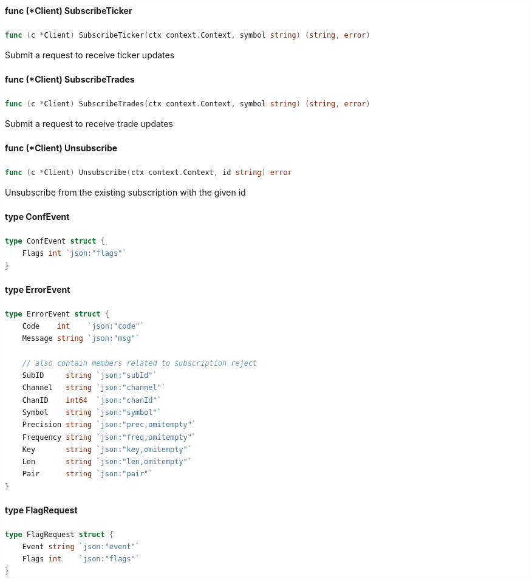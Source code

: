 #### func (*Client) SubscribeTicker

```go
func (c *Client) SubscribeTicker(ctx context.Context, symbol string) (string, error)
```
Submit a request to receive ticker updates

#### func (*Client) SubscribeTrades

```go
func (c *Client) SubscribeTrades(ctx context.Context, symbol string) (string, error)
```
Submit a request to receive trade updates

#### func (*Client) Unsubscribe

```go
func (c *Client) Unsubscribe(ctx context.Context, id string) error
```
Unsubscribe from the existing subscription with the given id

#### type ConfEvent

```go
type ConfEvent struct {
	Flags int `json:"flags"`
}
```


#### type ErrorEvent

```go
type ErrorEvent struct {
	Code    int    `json:"code"`
	Message string `json:"msg"`

	// also contain members related to subscription reject
	SubID     string `json:"subId"`
	Channel   string `json:"channel"`
	ChanID    int64  `json:"chanId"`
	Symbol    string `json:"symbol"`
	Precision string `json:"prec,omitempty"`
	Frequency string `json:"freq,omitempty"`
	Key       string `json:"key,omitempty"`
	Len       string `json:"len,omitempty"`
	Pair      string `json:"pair"`
}
```


#### type FlagRequest

```go
type FlagRequest struct {
	Event string `json:"event"`
	Flags int    `json:"flags"`
}
```
